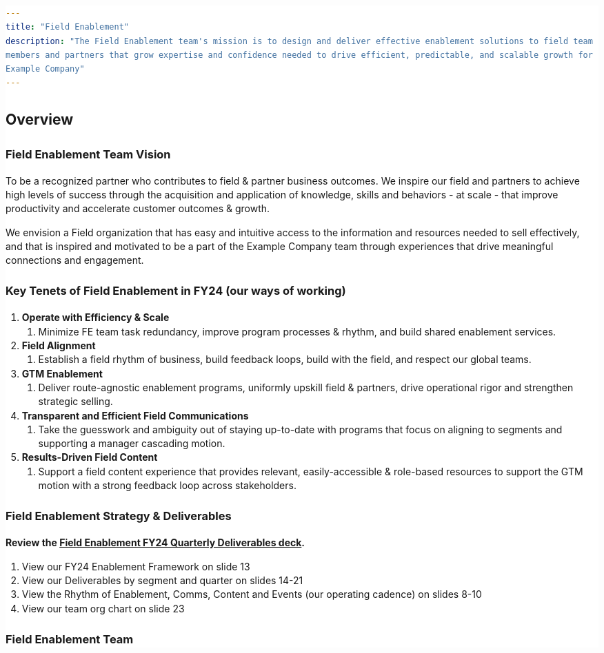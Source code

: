 ```yaml
---
title: "Field Enablement"
description: "The Field Enablement team's mission is to design and deliver effective enablement solutions to field team members and partners that grow expertise and confidence needed to drive efficient, predictable, and scalable growth for Example Company"
---
```


## Overview

### Field Enablement Team Vision

To be a recognized partner who contributes to field & partner business outcomes. We inspire our field and partners to achieve high levels of success through the acquisition and application of knowledge, skills and behaviors - at scale - that improve productivity and accelerate customer outcomes & growth.

We envision a Field organization that has easy and intuitive access to the information and resources needed to sell effectively, and that is inspired and motivated to be a part of the Example Company team through experiences that drive meaningful connections and engagement.

### Key Tenets of Field Enablement in FY24 (our ways of working)

1. **Operate with Efficiency & Scale**
   1. Minimize FE team task redundancy, improve program processes & rhythm, and build shared enablement services.
1. **Field Alignment**
   1. Establish a field rhythm of business, build feedback loops, build with the field, and respect our global teams.
1. **GTM Enablement**
   1. Deliver route-agnostic enablement programs, uniformly upskill field & partners,  drive operational rigor and strengthen strategic selling.
1. **Transparent and Efficient Field Communications**
   1. Take the guesswork and ambiguity out of staying up-to-date with programs that focus on aligning to segments and supporting a manager cascading motion.
1. **Results-Driven Field Content**
   1. Support a field content experience that provides relevant, easily-accessible & role-based resources to support the GTM motion with a strong feedback loop across stakeholders.

### Field Enablement Strategy & Deliverables

**Review the [Field Enablement FY24 Quarterly Deliverables deck](https://docs.google.com/presentation/d/1ige2sKpmcA6gPO4NyYToC7Hc_zmOCO5L47dZIdovZpk/edit#slide=id.g1c2d0da5713_0_1337).**

1. View our FY24 Enablement Framework on slide 13
1. View our Deliverables by segment and quarter on slides 14-21
1. View the Rhythm of Enablement, Comms, Content and Events (our operating cadence) on slides 8-10
1. View our team org chart on slide 23

### Field Enablement Team
